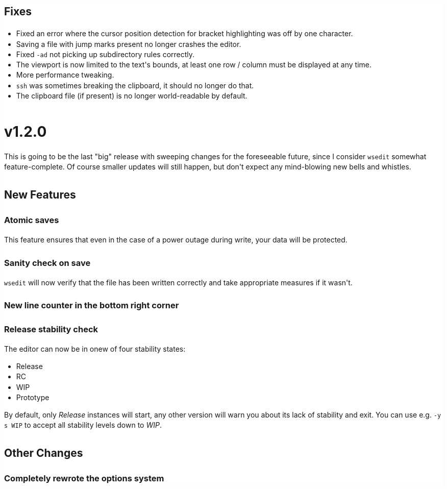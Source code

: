 ## Fixes

- Fixed an error where the cursor position detection for bracket highlighting
  was off by one character.
- Saving a file with jump marks present no longer crashes the editor.
- Fixed `-ad` not picking up subdirectory rules correctly.
- The viewport is now limited to the text's bounds, at least one row / column
  must be displayed at any time.
- More performance tweaking.
- `ssh` was sometimes breaking the clipboard, it should no longer do that.
- The clipboard file (if present) is no longer world-readable by default.



# v1.2.0

This is going to be the last "big" release with sweeping changes for the
foreseeable future, since I consider `wsedit` somewhat feature-complete. Of
course smaller updates will still happen, but don't expect any mind-blowing new
bells and whistles.

## New Features

### Atomic saves

This feature ensures that even in the case of a power outage during write, your
data will be protected.

### Sanity check on save

`wsedit` will now verify that the file has been written correctly and take
appropriate measures if it wasn't.

### New line counter in the bottom right corner

### Release stability check

The editor can now be in onew of four stability states:
- Release
- RC
- WIP
- Prototype

By default, only _Release_ instances will start, any other version will warn you
about its lack of stability and exit. You can use e.g. `-ys WIP` to accept all
stability levels down to _WIP_.

## Other Changes

### Completely rewrote the options system
